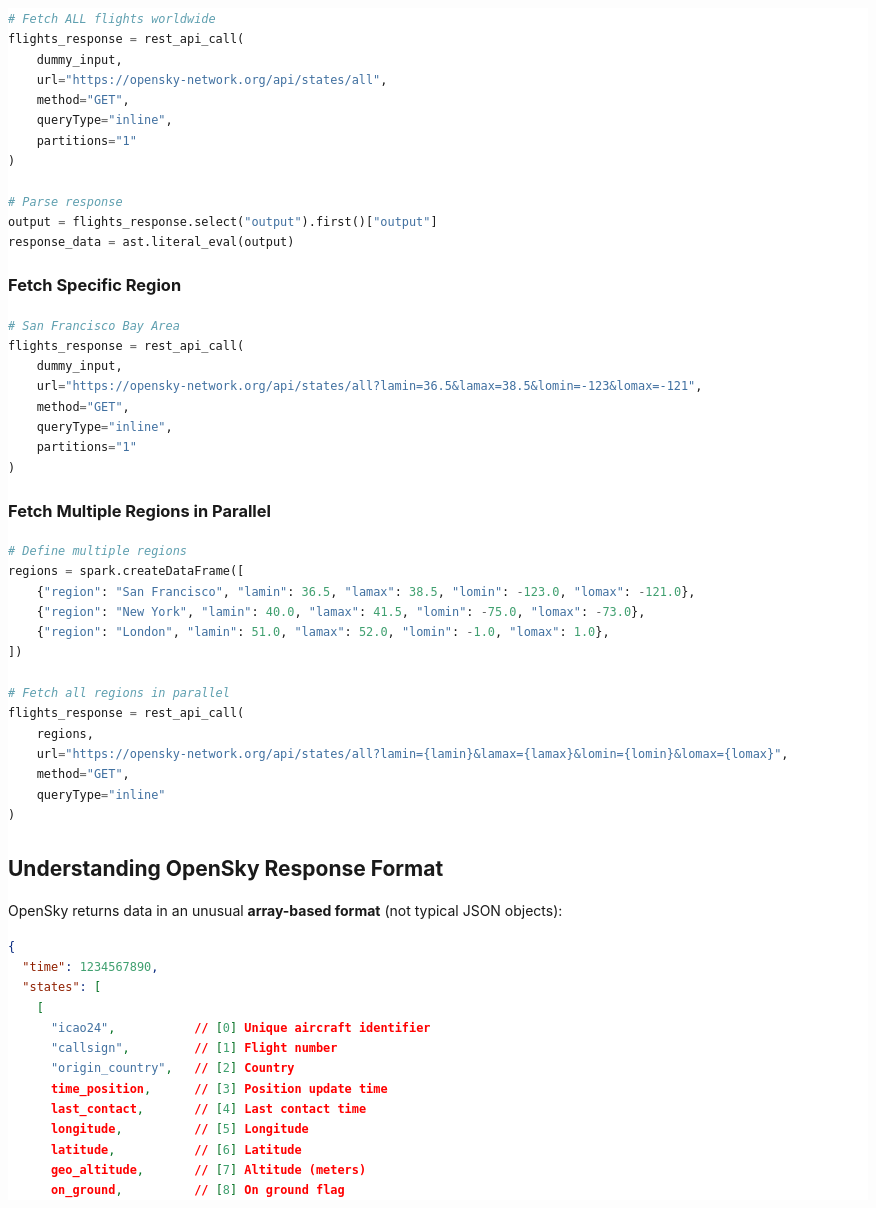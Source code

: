 ```python
# Fetch ALL flights worldwide
flights_response = rest_api_call(
    dummy_input,
    url="https://opensky-network.org/api/states/all",
    method="GET",
    queryType="inline",
    partitions="1"
)

# Parse response
output = flights_response.select("output").first()["output"]
response_data = ast.literal_eval(output)
```

### Fetch Specific Region

```python
# San Francisco Bay Area
flights_response = rest_api_call(
    dummy_input,
    url="https://opensky-network.org/api/states/all?lamin=36.5&lamax=38.5&lomin=-123&lomax=-121",
    method="GET",
    queryType="inline",
    partitions="1"
)
```

### Fetch Multiple Regions in Parallel

```python
# Define multiple regions
regions = spark.createDataFrame([
    {"region": "San Francisco", "lamin": 36.5, "lamax": 38.5, "lomin": -123.0, "lomax": -121.0},
    {"region": "New York", "lamin": 40.0, "lamax": 41.5, "lomin": -75.0, "lomax": -73.0},
    {"region": "London", "lamin": 51.0, "lamax": 52.0, "lomin": -1.0, "lomax": 1.0},
])

# Fetch all regions in parallel
flights_response = rest_api_call(
    regions,
    url="https://opensky-network.org/api/states/all?lamin={lamin}&lamax={lamax}&lomin={lomin}&lomax={lomax}",
    method="GET",
    queryType="inline"
)
```

## Understanding OpenSky Response Format

OpenSky returns data in an unusual **array-based format** (not typical JSON objects):

```json
{
  "time": 1234567890,
  "states": [
    [
      "icao24",           // [0] Unique aircraft identifier
      "callsign",         // [1] Flight number
      "origin_country",   // [2] Country
      time_position,      // [3] Position update time
      last_contact,       // [4] Last contact time
      longitude,          // [5] Longitude
      latitude,           // [6] Latitude
      geo_altitude,       // [7] Altitude (meters)
      on_ground,          // [8] On ground flag
```
